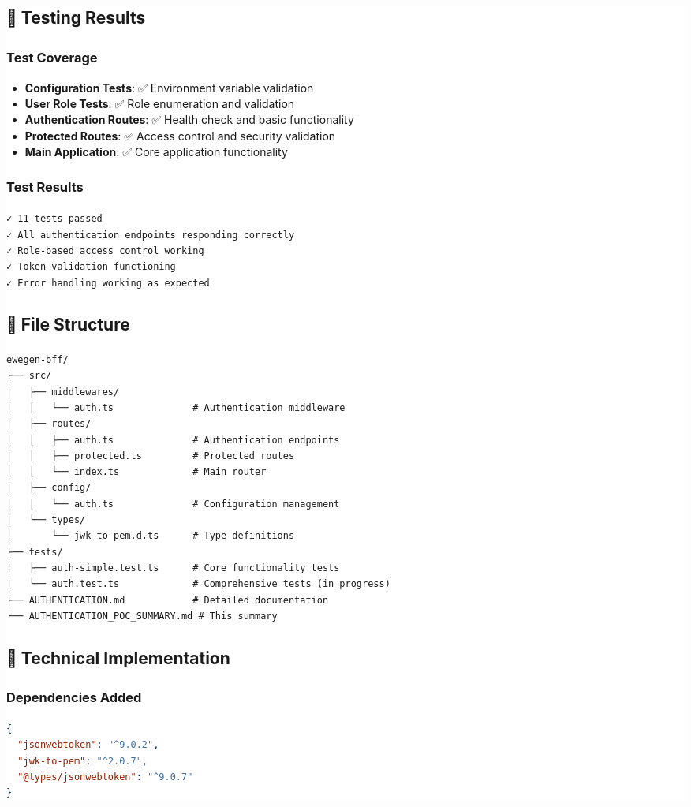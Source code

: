 ## 🧪 Testing Results

### Test Coverage

- **Configuration Tests**: ✅ Environment variable validation
- **User Role Tests**: ✅ Role enumeration and validation
- **Authentication Routes**: ✅ Health check and basic functionality
- **Protected Routes**: ✅ Access control and security validation
- **Main Application**: ✅ Core application functionality

### Test Results

```text
✓ 11 tests passed
✓ All authentication endpoints responding correctly
✓ Role-based access control working
✓ Token validation functioning
✓ Error handling working as expected
```

## 📁 File Structure

```text
ewegen-bff/
├── src/
│   ├── middlewares/
│   │   └── auth.ts              # Authentication middleware
│   ├── routes/
│   │   ├── auth.ts              # Authentication endpoints
│   │   ├── protected.ts         # Protected routes
│   │   └── index.ts             # Main router
│   ├── config/
│   │   └── auth.ts              # Configuration management
│   └── types/
│       └── jwk-to-pem.d.ts      # Type definitions
├── tests/
│   ├── auth-simple.test.ts      # Core functionality tests
│   └── auth.test.ts             # Comprehensive tests (in progress)
├── AUTHENTICATION.md            # Detailed documentation
└── AUTHENTICATION_POC_SUMMARY.md # This summary
```

## 🔧 Technical Implementation

### Dependencies Added

```json
{
  "jsonwebtoken": "^9.0.2",
  "jwk-to-pem": "^2.0.7",
  "@types/jsonwebtoken": "^9.0.7"
}
```
